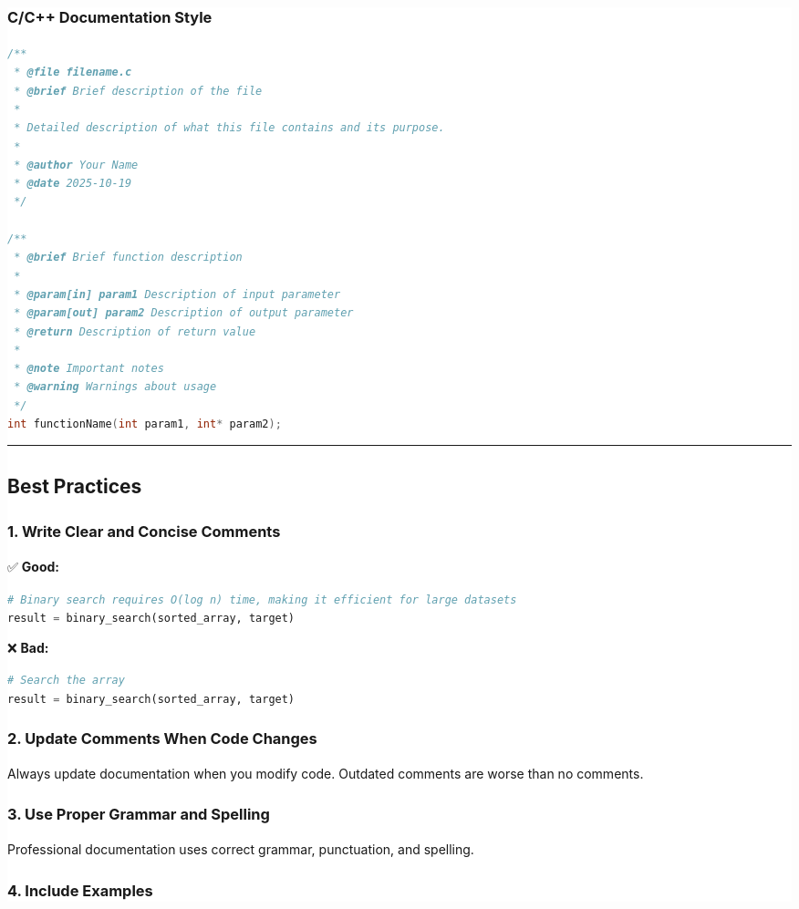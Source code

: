 ### C/C++ Documentation Style

```c
/**
 * @file filename.c
 * @brief Brief description of the file
 * 
 * Detailed description of what this file contains and its purpose.
 * 
 * @author Your Name
 * @date 2025-10-19
 */

/**
 * @brief Brief function description
 * 
 * @param[in] param1 Description of input parameter
 * @param[out] param2 Description of output parameter
 * @return Description of return value
 * 
 * @note Important notes
 * @warning Warnings about usage
 */
int functionName(int param1, int* param2);
```

---

## Best Practices

### 1. Write Clear and Concise Comments

✅ **Good:**
```python
# Binary search requires O(log n) time, making it efficient for large datasets
result = binary_search(sorted_array, target)
```

❌ **Bad:**
```python
# Search the array
result = binary_search(sorted_array, target)
```

### 2. Update Comments When Code Changes

Always update documentation when you modify code. Outdated comments are worse than no comments.

### 3. Use Proper Grammar and Spelling

Professional documentation uses correct grammar, punctuation, and spelling.

### 4. Include Examples
